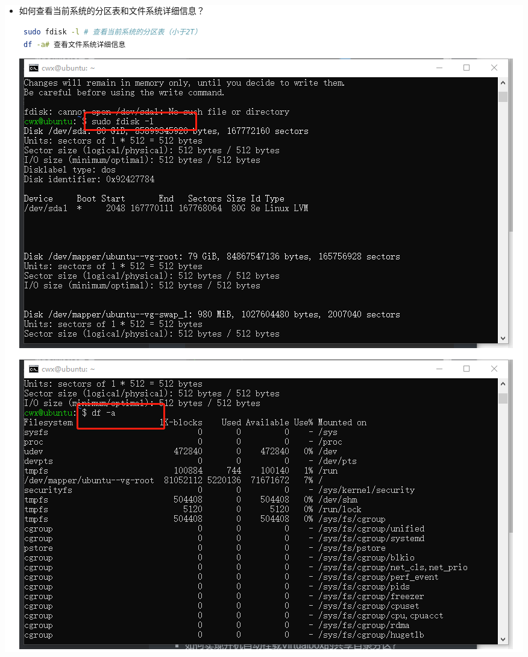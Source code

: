 - 如何查看当前系统的分区表和文件系统详细信息？

  ```bash
   sudo fdisk -l # 查看当前系统的分区表（小于2T）
   df -a# 查看文件系统详细信息
  ```

  ![](./image/fdisk.png)

  ![](./image/df.png)
